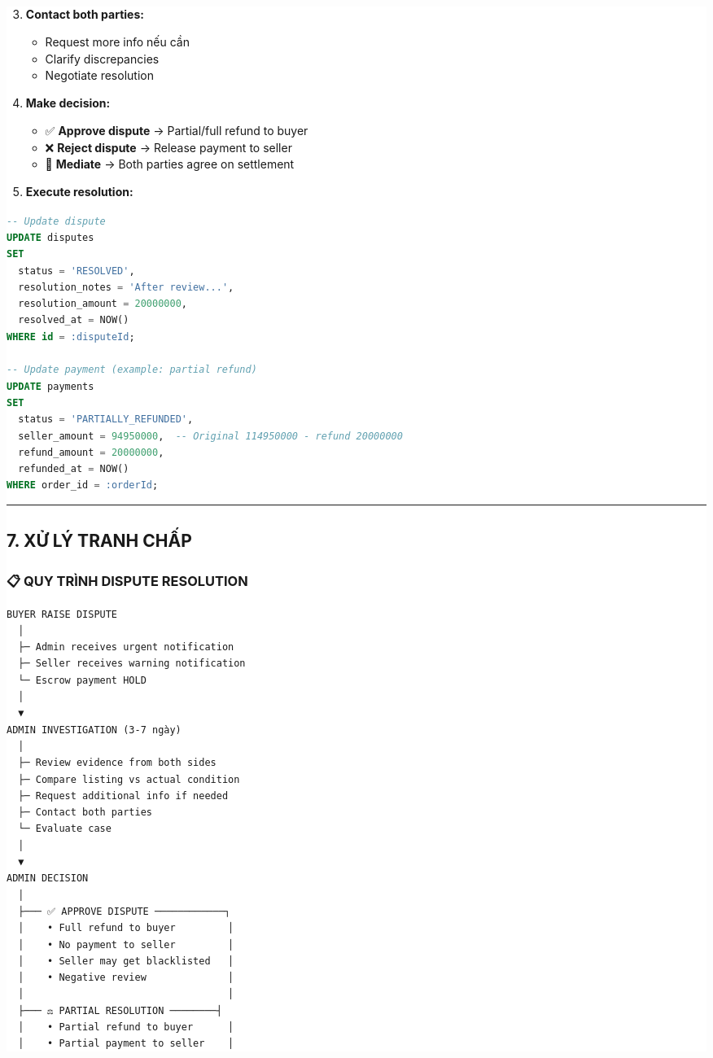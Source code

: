 3. **Contact both parties:**
   - Request more info nếu cần
   - Clarify discrepancies
   - Negotiate resolution

4. **Make decision:**
   - ✅ **Approve dispute** → Partial/full refund to buyer
   - ❌ **Reject dispute** → Release payment to seller
   - 🤝 **Mediate** → Both parties agree on settlement

5. **Execute resolution:**
```sql
-- Update dispute
UPDATE disputes
SET
  status = 'RESOLVED',
  resolution_notes = 'After review...',
  resolution_amount = 20000000,
  resolved_at = NOW()
WHERE id = :disputeId;

-- Update payment (example: partial refund)
UPDATE payments
SET
  status = 'PARTIALLY_REFUNDED',
  seller_amount = 94950000,  -- Original 114950000 - refund 20000000
  refund_amount = 20000000,
  refunded_at = NOW()
WHERE order_id = :orderId;
```

---

## 7. XỬ LÝ TRANH CHẤP

### 📋 QUY TRÌNH DISPUTE RESOLUTION

```
BUYER RAISE DISPUTE
  │
  ├─ Admin receives urgent notification
  ├─ Seller receives warning notification
  └─ Escrow payment HOLD
  │
  ▼
ADMIN INVESTIGATION (3-7 ngày)
  │
  ├─ Review evidence from both sides
  ├─ Compare listing vs actual condition
  ├─ Request additional info if needed
  ├─ Contact both parties
  └─ Evaluate case
  │
  ▼
ADMIN DECISION
  │
  ├─── ✅ APPROVE DISPUTE ────────────┐
  │    • Full refund to buyer         │
  │    • No payment to seller         │
  │    • Seller may get blacklisted   │
  │    • Negative review              │
  │                                   │
  ├─── ⚖️ PARTIAL RESOLUTION ────────┤
  │    • Partial refund to buyer      │
  │    • Partial payment to seller    │
```